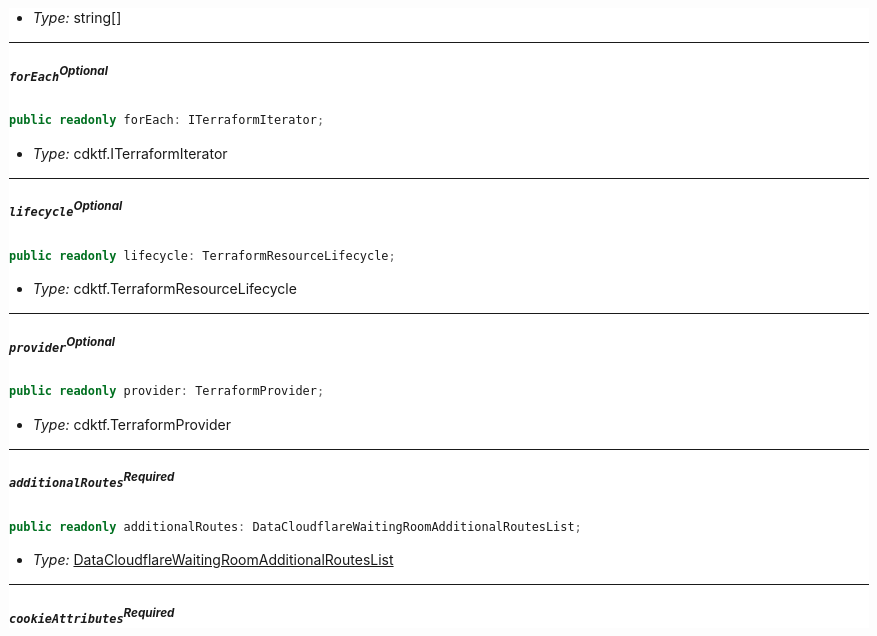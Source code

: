 - *Type:* string[]

---

##### `forEach`<sup>Optional</sup> <a name="forEach" id="@cdktf/provider-cloudflare.dataCloudflareWaitingRoom.DataCloudflareWaitingRoom.property.forEach"></a>

```typescript
public readonly forEach: ITerraformIterator;
```

- *Type:* cdktf.ITerraformIterator

---

##### `lifecycle`<sup>Optional</sup> <a name="lifecycle" id="@cdktf/provider-cloudflare.dataCloudflareWaitingRoom.DataCloudflareWaitingRoom.property.lifecycle"></a>

```typescript
public readonly lifecycle: TerraformResourceLifecycle;
```

- *Type:* cdktf.TerraformResourceLifecycle

---

##### `provider`<sup>Optional</sup> <a name="provider" id="@cdktf/provider-cloudflare.dataCloudflareWaitingRoom.DataCloudflareWaitingRoom.property.provider"></a>

```typescript
public readonly provider: TerraformProvider;
```

- *Type:* cdktf.TerraformProvider

---

##### `additionalRoutes`<sup>Required</sup> <a name="additionalRoutes" id="@cdktf/provider-cloudflare.dataCloudflareWaitingRoom.DataCloudflareWaitingRoom.property.additionalRoutes"></a>

```typescript
public readonly additionalRoutes: DataCloudflareWaitingRoomAdditionalRoutesList;
```

- *Type:* <a href="#@cdktf/provider-cloudflare.dataCloudflareWaitingRoom.DataCloudflareWaitingRoomAdditionalRoutesList">DataCloudflareWaitingRoomAdditionalRoutesList</a>

---

##### `cookieAttributes`<sup>Required</sup> <a name="cookieAttributes" id="@cdktf/provider-cloudflare.dataCloudflareWaitingRoom.DataCloudflareWaitingRoom.property.cookieAttributes"></a>
